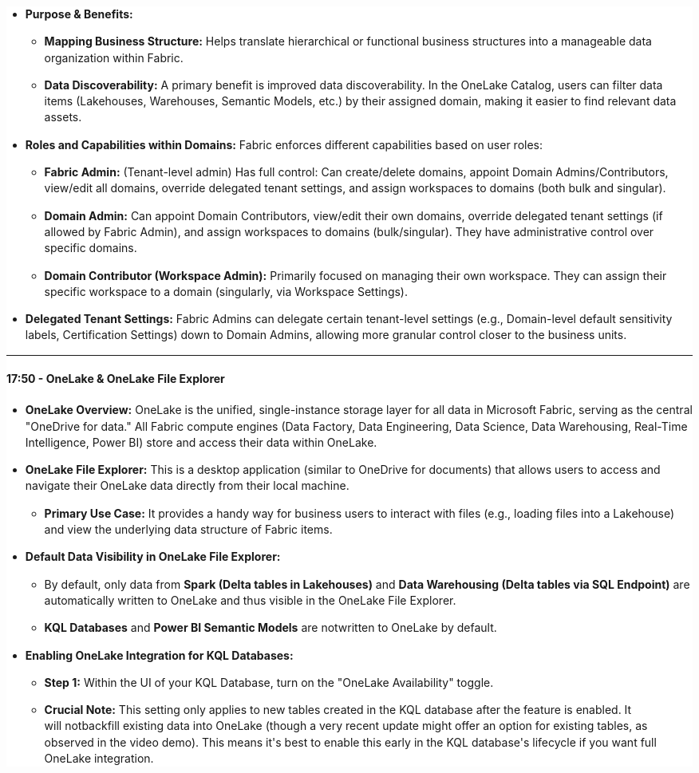 - **Purpose & Benefits:**
    
    - **Mapping Business Structure:** Helps translate hierarchical or functional business structures into a manageable data organization within Fabric.
        
    - **Data Discoverability:** A primary benefit is improved data discoverability. In the OneLake Catalog, users can filter data items (Lakehouses, Warehouses, Semantic Models, etc.) by their assigned domain, making it easier to find relevant data assets.
        
- **Roles and Capabilities within Domains:** Fabric enforces different capabilities based on user roles:
    
    - **Fabric Admin:** (Tenant-level admin) Has full control: Can create/delete domains, appoint Domain Admins/Contributors, view/edit all domains, override delegated tenant settings, and assign workspaces to domains (both bulk and singular).
        
    - **Domain Admin:** Can appoint Domain Contributors, view/edit their own domains, override delegated tenant settings (if allowed by Fabric Admin), and assign workspaces to domains (bulk/singular). They have administrative control over specific domains.
        
    - **Domain Contributor (Workspace Admin):** Primarily focused on managing their own workspace. They can assign their specific workspace to a domain (singularly, via Workspace Settings).
        
- **Delegated Tenant Settings:** Fabric Admins can delegate certain tenant-level settings (e.g., Domain-level default sensitivity labels, Certification Settings) down to Domain Admins, allowing more granular control closer to the business units.
    

---

#### **17:50 - OneLake & OneLake File Explorer**

- **OneLake Overview:** OneLake is the unified, single-instance storage layer for all data in Microsoft Fabric, serving as the central "OneDrive for data." All Fabric compute engines (Data Factory, Data Engineering, Data Science, Data Warehousing, Real-Time Intelligence, Power BI) store and access their data within OneLake.
    
- **OneLake File Explorer:** This is a desktop application (similar to OneDrive for documents) that allows users to access and navigate their OneLake data directly from their local machine.
    
    - **Primary Use Case:** It provides a handy way for business users to interact with files (e.g., loading files into a Lakehouse) and view the underlying data structure of Fabric items.
        
- **Default Data Visibility in OneLake File Explorer:**
    
    - By default, only data from **Spark (Delta tables in Lakehouses)** and **Data Warehousing (Delta tables via SQL Endpoint)** are automatically written to OneLake and thus visible in the OneLake File Explorer.
        
    - **KQL Databases** and **Power BI Semantic Models** are notwritten to OneLake by default.
        
- **Enabling OneLake Integration for KQL Databases:**
    
    - **Step 1:** Within the UI of your KQL Database, turn on the "OneLake Availability" toggle.
        
    - **Crucial Note:** This setting only applies to new tables created in the KQL database after the feature is enabled. It will notbackfill existing data into OneLake (though a very recent update might offer an option for existing tables, as observed in the video demo). This means it's best to enable this early in the KQL database's lifecycle if you want full OneLake integration.
        